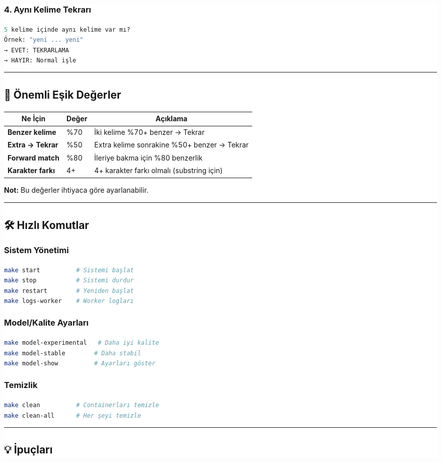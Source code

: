 ### 4. Aynı Kelime Tekrarı
```python
5 kelime içinde aynı kelime var mı?
Örnek: "yeni ... yeni"
→ EVET: TEKRARLAMA
→ HAYIR: Normal işle
```

---

## 📏 Önemli Eşik Değerler

| Ne İçin | Değer | Açıklama |
|---------|-------|----------|
| **Benzer kelime** | %70 | İki kelime %70+ benzer → Tekrar |
| **Extra → Tekrar** | %50 | Extra kelime sonrakine %50+ benzer → Tekrar |
| **Forward match** | %80 | İleriye bakma için %80 benzerlik |
| **Karakter farkı** | 4+ | 4+ karakter farkı olmalı (substring için) |

**Not:** Bu değerler ihtiyaca göre ayarlanabilir.

---

## 🛠️ Hızlı Komutlar

### Sistem Yönetimi
```bash
make start          # Sistemi başlat
make stop           # Sistemi durdur
make restart        # Yeniden başlat
make logs-worker    # Worker logları
```

### Model/Kalite Ayarları
```bash
make model-experimental   # Daha iyi kalite
make model-stable        # Daha stabil
make model-show          # Ayarları göster
```

### Temizlik
```bash
make clean          # Containerları temizle
make clean-all      # Her şeyi temizle
```

---

## 💡 İpuçları
